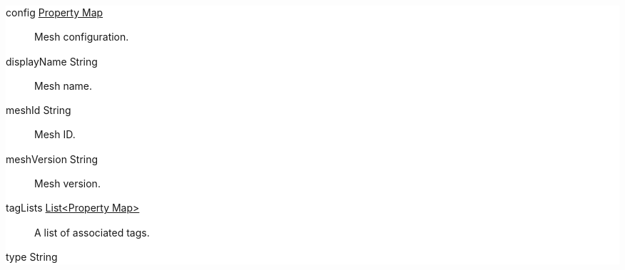 </dd></dl>
</pulumi-choosable>
</div>

<div>
<pulumi-choosable type="language" values="yaml">
<dl class="resources-properties"><dt class="property-optional"
            title="Optional">
        <span id="state_config_yaml">
<a data-swiftype-name="resource-property" data-swiftype-type="text" href="#state_config_yaml" style="color: inherit; text-decoration: inherit;">config</a>
</span>
        <span class="property-indicator"></span>
        <span class="property-type"><a href="#meshconfig">Property Map</a></span>
    </dt>
    <dd><p>Mesh configuration.</p>
</dd><dt class="property-optional"
            title="Optional">
        <span id="state_displayname_yaml">
<a data-swiftype-name="resource-property" data-swiftype-type="text" href="#state_displayname_yaml" style="color: inherit; text-decoration: inherit;">display<wbr>Name</a>
</span>
        <span class="property-indicator"></span>
        <span class="property-type">String</span>
    </dt>
    <dd><p>Mesh name.</p>
</dd><dt class="property-optional"
            title="Optional">
        <span id="state_meshid_yaml">
<a data-swiftype-name="resource-property" data-swiftype-type="text" href="#state_meshid_yaml" style="color: inherit; text-decoration: inherit;">mesh<wbr>Id</a>
</span>
        <span class="property-indicator"></span>
        <span class="property-type">String</span>
    </dt>
    <dd><p>Mesh ID.</p>
</dd><dt class="property-optional"
            title="Optional">
        <span id="state_meshversion_yaml">
<a data-swiftype-name="resource-property" data-swiftype-type="text" href="#state_meshversion_yaml" style="color: inherit; text-decoration: inherit;">mesh<wbr>Version</a>
</span>
        <span class="property-indicator"></span>
        <span class="property-type">String</span>
    </dt>
    <dd><p>Mesh version.</p>
</dd><dt class="property-optional"
            title="Optional">
        <span id="state_taglists_yaml">
<a data-swiftype-name="resource-property" data-swiftype-type="text" href="#state_taglists_yaml" style="color: inherit; text-decoration: inherit;">tag<wbr>Lists</a>
</span>
        <span class="property-indicator"></span>
        <span class="property-type"><a href="#meshtaglist">List&lt;Property Map&gt;</a></span>
    </dt>
    <dd><p>A list of associated tags.</p>
</dd><dt class="property-optional"
            title="Optional">
        <span id="state_type_yaml">
<a data-swiftype-name="resource-property" data-swiftype-type="text" href="#state_type_yaml" style="color: inherit; text-decoration: inherit;">type</a>
</span>
        <span class="property-indicator"></span>
        <span class="property-type">String</span>